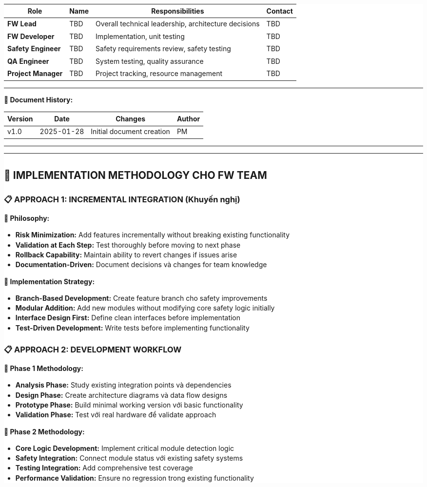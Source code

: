 | **Role** | **Name** | **Responsibilities** | **Contact** |
|----------|----------|---------------------|-------------|
| **FW Lead** | TBD | Overall technical leadership, architecture decisions | TBD |
| **FW Developer** | TBD | Implementation, unit testing | TBD |
| **Safety Engineer** | TBD | Safety requirements review, safety testing | TBD |
| **QA Engineer** | TBD | System testing, quality assurance | TBD |
| **Project Manager** | TBD | Project tracking, resource management | TBD |

---

**📝 Document History:**

| **Version** | **Date** | **Changes** | **Author** |
|-------------|----------|-------------|------------|
| v1.0 | 2025-01-28 | Initial document creation | PM |

---

---

## 🚀 **IMPLEMENTATION METHODOLOGY CHO FW TEAM**

### **📋 APPROACH 1: INCREMENTAL INTEGRATION (Khuyến nghị)**

**🎯 Philosophy:**
- **Risk Minimization:** Add features incrementally without breaking existing functionality
- **Validation at Each Step:** Test thoroughly before moving to next phase
- **Rollback Capability:** Maintain ability to revert changes if issues arise
- **Documentation-Driven:** Document decisions và changes for team knowledge

**🔧 Implementation Strategy:**
- **Branch-Based Development:** Create feature branch cho safety improvements
- **Modular Addition:** Add new modules without modifying core safety logic initially
- **Interface Design First:** Define clean interfaces before implementation
- **Test-Driven Development:** Write tests before implementing functionality

### **📋 APPROACH 2: DEVELOPMENT WORKFLOW**

**🎯 Phase 1 Methodology:**
- **Analysis Phase:** Study existing integration points và dependencies
- **Design Phase:** Create architecture diagrams và data flow designs
- **Prototype Phase:** Build minimal working version với basic functionality
- **Validation Phase:** Test với real hardware để validate approach

**🔧 Phase 2 Methodology:**
- **Core Logic Development:** Implement critical module detection logic
- **Safety Integration:** Connect module status với existing safety systems
- **Testing Integration:** Add comprehensive test coverage
- **Performance Validation:** Ensure no regression trong existing functionality
